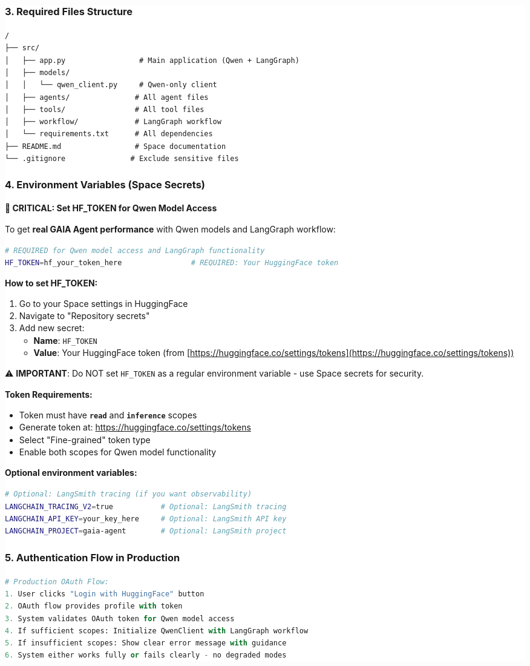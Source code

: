 ### 3. Required Files Structure

```
/
├── src/
│   ├── app.py                 # Main application (Qwen + LangGraph)
│   ├── models/
│   │   └── qwen_client.py     # Qwen-only client  
│   ├── agents/               # All agent files
│   ├── tools/                # All tool files
│   ├── workflow/             # LangGraph workflow
│   └── requirements.txt      # All dependencies
├── README.md                 # Space documentation
└── .gitignore               # Exclude sensitive files
```

### 4. Environment Variables (Space Secrets)

**🎯 CRITICAL: Set HF_TOKEN for Qwen Model Access**

To get **real GAIA Agent performance** with Qwen models and LangGraph workflow:

```bash
# REQUIRED for Qwen model access and LangGraph functionality
HF_TOKEN=hf_your_token_here                # REQUIRED: Your HuggingFace token
```

**How to set HF_TOKEN:**
1. Go to your Space settings in HuggingFace
2. Navigate to "Repository secrets" 
3. Add new secret:
   - **Name**: `HF_TOKEN`
   - **Value**: Your HuggingFace token (from [https://huggingface.co/settings/tokens](https://huggingface.co/settings/tokens))

⚠️ **IMPORTANT**: Do NOT set `HF_TOKEN` as a regular environment variable - use Space secrets for security.

**Token Requirements:**
- Token must have **`read`** and **`inference`** scopes
- Generate token at: https://huggingface.co/settings/tokens
- Select "Fine-grained" token type
- Enable both scopes for Qwen model functionality

**Optional environment variables:**

```bash
# Optional: LangSmith tracing (if you want observability)
LANGCHAIN_TRACING_V2=true           # Optional: LangSmith tracing
LANGCHAIN_API_KEY=your_key_here     # Optional: LangSmith API key
LANGCHAIN_PROJECT=gaia-agent        # Optional: LangSmith project
```

### 5. Authentication Flow in Production

```python
# Production OAuth Flow:
1. User clicks "Login with HuggingFace" button
2. OAuth flow provides profile with token
3. System validates OAuth token for Qwen model access
4. If sufficient scopes: Initialize QwenClient with LangGraph workflow
5. If insufficient scopes: Show clear error message with guidance
6. System either works fully or fails clearly - no degraded modes
```
